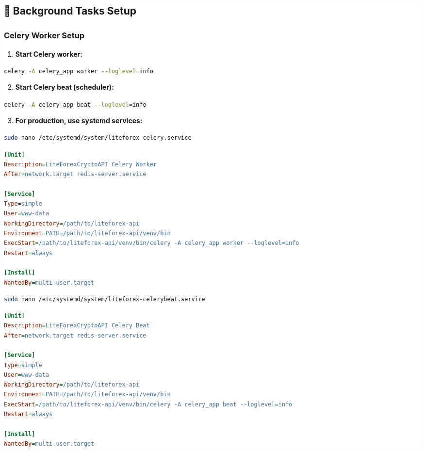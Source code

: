 ## 🔄 Background Tasks Setup

### Celery Worker Setup

1. **Start Celery worker:**
```bash
celery -A celery_app worker --loglevel=info
```

2. **Start Celery beat (scheduler):**
```bash
celery -A celery_app beat --loglevel=info
```

3. **For production, use systemd services:**

```bash
sudo nano /etc/systemd/system/liteforex-celery.service
```

```ini
[Unit]
Description=LiteForexCryptoAPI Celery Worker
After=network.target redis-server.service

[Service]
Type=simple
User=www-data
WorkingDirectory=/path/to/liteforex-api
Environment=PATH=/path/to/liteforex-api/venv/bin
ExecStart=/path/to/liteforex-api/venv/bin/celery -A celery_app worker --loglevel=info
Restart=always

[Install]
WantedBy=multi-user.target
```

```bash
sudo nano /etc/systemd/system/liteforex-celerybeat.service
```

```ini
[Unit]
Description=LiteForexCryptoAPI Celery Beat
After=network.target redis-server.service

[Service]
Type=simple
User=www-data
WorkingDirectory=/path/to/liteforex-api
Environment=PATH=/path/to/liteforex-api/venv/bin
ExecStart=/path/to/liteforex-api/venv/bin/celery -A celery_app beat --loglevel=info
Restart=always

[Install]
WantedBy=multi-user.target
```
